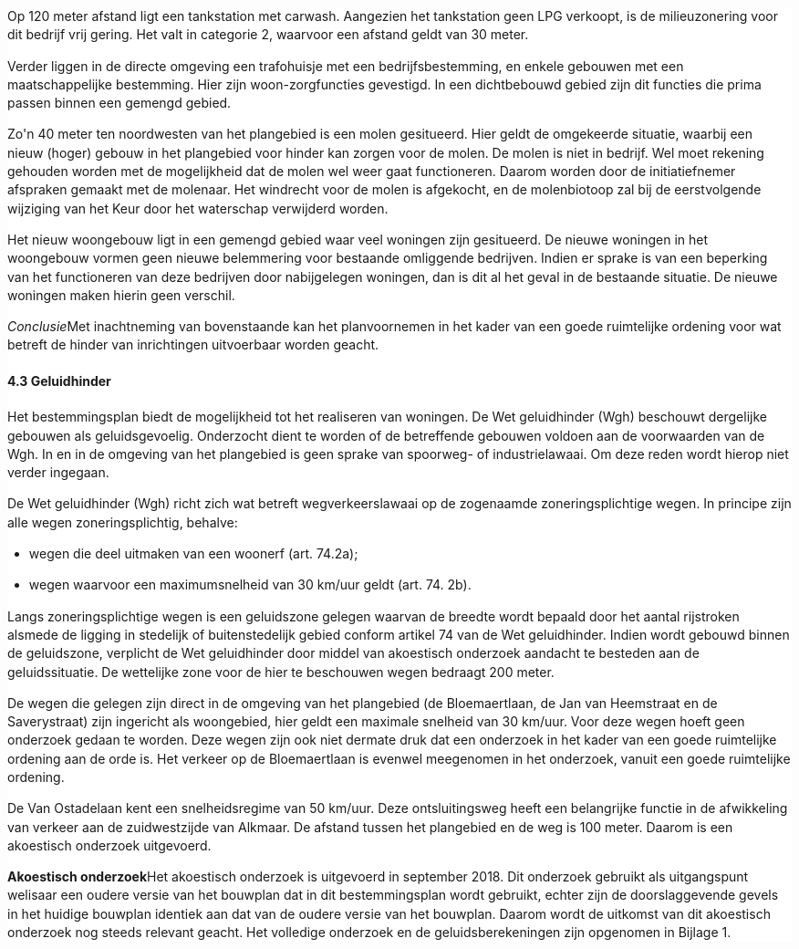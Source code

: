 Op 120 meter afstand ligt een tankstation met carwash. Aangezien het tankstation geen LPG verkoopt, is de milieuzonering voor dit bedrijf vrij gering. Het valt in categorie 2, waarvoor een afstand geldt van 30 meter.

Verder liggen in de directe omgeving een trafohuisje met een bedrijfsbestemming, en enkele gebouwen met een maatschappelijke bestemming. Hier zijn woon\-zorgfuncties gevestigd. In een dichtbebouwd gebied zijn dit functies die prima passen binnen een gemengd gebied.

Zo'n 40 meter ten noordwesten van het plangebied is een molen gesitueerd. Hier geldt de omgekeerde situatie, waarbij een nieuw (hoger) gebouw in het plangebied voor hinder kan zorgen voor de molen. De molen is niet in bedrijf. Wel moet rekening gehouden worden met de mogelijkheid dat de molen wel weer gaat functioneren. Daarom worden door de initiatiefnemer afspraken gemaakt met de molenaar. Het windrecht voor de molen is afgekocht, en de molenbiotoop zal bij de eerstvolgende wijziging van het Keur door het waterschap verwijderd worden.

Het nieuw woongebouw ligt in een gemengd gebied waar veel woningen zijn gesitueerd. De nieuwe woningen in het woongebouw vormen geen nieuwe belemmering voor bestaande omliggende bedrijven. Indien er sprake is van een beperking van het functioneren van deze bedrijven door nabijgelegen woningen, dan is dit al het geval in de bestaande situatie. De nieuwe woningen maken hierin geen verschil.

*Conclusie*Met inachtneming van bovenstaande kan het planvoornemen in het kader van een goede ruimtelijke ordening voor wat betreft de hinder van inrichtingen uitvoerbaar worden geacht.

#### 4\.3 Geluidhinder

Het bestemmingsplan biedt de mogelijkheid tot het realiseren van woningen. De Wet geluidhinder (Wgh) beschouwt dergelijke gebouwen als geluidsgevoelig. Onderzocht dient te worden of de betreffende gebouwen voldoen aan de voorwaarden van de Wgh. In en in de omgeving van het plangebied is geen sprake van spoorweg\- of industrielawaai. Om deze reden wordt hierop niet verder ingegaan.

De Wet geluidhinder (Wgh) richt zich wat betreft wegverkeerslawaai op de zogenaamde zoneringsplichtige wegen. In principe zijn alle wegen zoneringsplichtig, behalve:

* wegen die deel uitmaken van een woonerf (art. 74\.2a);

* wegen waarvoor een maximumsnelheid van 30 km/uur geldt (art. 74\. 2b).

Langs zoneringsplichtige wegen is een geluidszone gelegen waarvan de breedte wordt bepaald door het aantal rijstroken alsmede de ligging in stedelijk of buitenstedelijk gebied conform artikel 74 van de Wet geluidhinder. Indien wordt gebouwd binnen de geluidszone, verplicht de Wet geluidhinder door middel van akoestisch onderzoek aandacht te besteden aan de geluidssituatie. De wettelijke zone voor de hier te beschouwen wegen bedraagt 200 meter.

De wegen die gelegen zijn direct in de omgeving van het plangebied (de Bloemaertlaan, de Jan van Heemstraat en de Saverystraat) zijn ingericht als woongebied, hier geldt een maximale snelheid van 30 km/uur. Voor deze wegen hoeft geen onderzoek gedaan te worden. Deze wegen zijn ook niet dermate druk dat een onderzoek in het kader van een goede ruimtelijke ordening aan de orde is. Het verkeer op de Bloemaertlaan is evenwel meegenomen in het onderzoek, vanuit een goede ruimtelijke ordening.

De Van Ostadelaan kent een snelheidsregime van 50 km/uur. Deze ontsluitingsweg heeft een belangrijke functie in de afwikkeling van verkeer aan de zuidwestzijde van Alkmaar. De afstand tussen het plangebied en de weg is 100 meter. Daarom is een akoestisch onderzoek uitgevoerd.

**Akoestisch onderzoek**Het akoestisch onderzoek is uitgevoerd in september 2018\. Dit onderzoek gebruikt als uitgangspunt welisaar een oudere versie van het bouwplan dat in dit bestemmingsplan wordt gebruikt, echter zijn de doorslaggevende gevels in het huidige bouwplan identiek aan dat van de oudere versie van het bouwplan. Daarom wordt de uitkomst van dit akoestisch onderzoek nog steeds relevant geacht. Het volledige onderzoek en de geluidsberekeningen zijn opgenomen in Bijlage 1.

